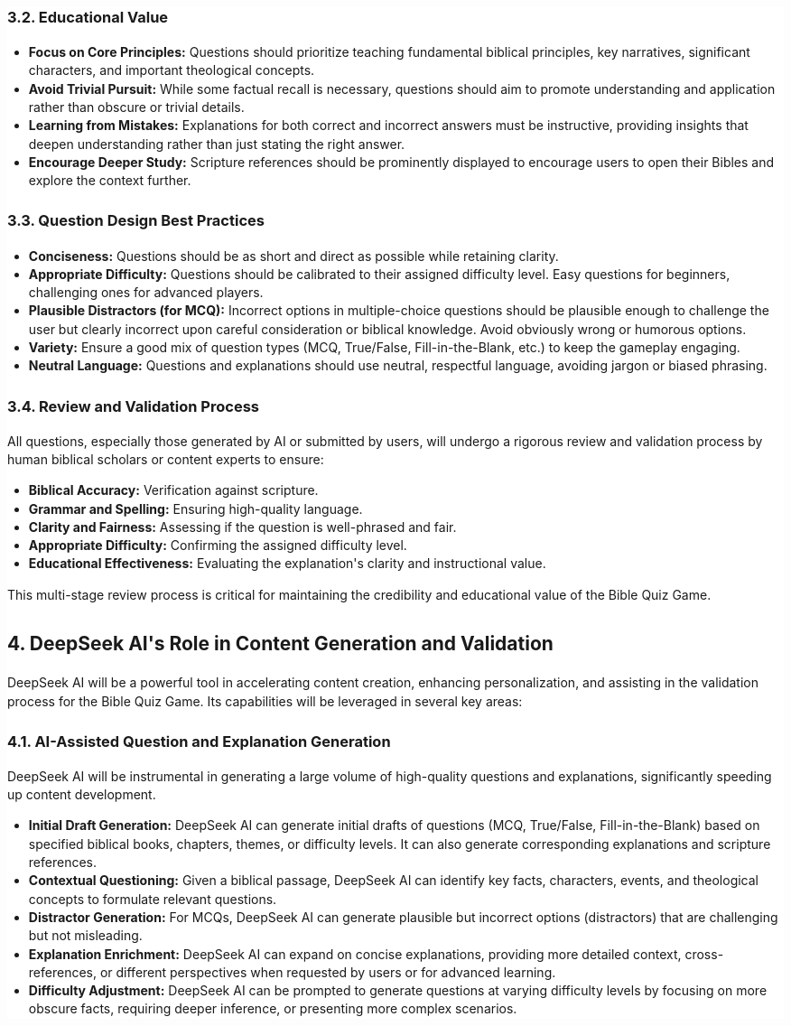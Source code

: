 ### 3.2. Educational Value

*   **Focus on Core Principles:** Questions should prioritize teaching fundamental biblical principles, key narratives, significant characters, and important theological concepts.
*   **Avoid Trivial Pursuit:** While some factual recall is necessary, questions should aim to promote understanding and application rather than obscure or trivial details.
*   **Learning from Mistakes:** Explanations for both correct and incorrect answers must be instructive, providing insights that deepen understanding rather than just stating the right answer.
*   **Encourage Deeper Study:** Scripture references should be prominently displayed to encourage users to open their Bibles and explore the context further.

### 3.3. Question Design Best Practices

*   **Conciseness:** Questions should be as short and direct as possible while retaining clarity.
*   **Appropriate Difficulty:** Questions should be calibrated to their assigned difficulty level. Easy questions for beginners, challenging ones for advanced players.
*   **Plausible Distractors (for MCQ):** Incorrect options in multiple-choice questions should be plausible enough to challenge the user but clearly incorrect upon careful consideration or biblical knowledge. Avoid obviously wrong or humorous options.
*   **Variety:** Ensure a good mix of question types (MCQ, True/False, Fill-in-the-Blank, etc.) to keep the gameplay engaging.
*   **Neutral Language:** Questions and explanations should use neutral, respectful language, avoiding jargon or biased phrasing.

### 3.4. Review and Validation Process

All questions, especially those generated by AI or submitted by users, will undergo a rigorous review and validation process by human biblical scholars or content experts to ensure:

*   **Biblical Accuracy:** Verification against scripture.
*   **Grammar and Spelling:** Ensuring high-quality language.
*   **Clarity and Fairness:** Assessing if the question is well-phrased and fair.
*   **Appropriate Difficulty:** Confirming the assigned difficulty level.
*   **Educational Effectiveness:** Evaluating the explanation's clarity and instructional value.

This multi-stage review process is critical for maintaining the credibility and educational value of the Bible Quiz Game.



## 4. DeepSeek AI's Role in Content Generation and Validation

DeepSeek AI will be a powerful tool in accelerating content creation, enhancing personalization, and assisting in the validation process for the Bible Quiz Game. Its capabilities will be leveraged in several key areas:

### 4.1. AI-Assisted Question and Explanation Generation

DeepSeek AI will be instrumental in generating a large volume of high-quality questions and explanations, significantly speeding up content development.

*   **Initial Draft Generation:** DeepSeek AI can generate initial drafts of questions (MCQ, True/False, Fill-in-the-Blank) based on specified biblical books, chapters, themes, or difficulty levels. It can also generate corresponding explanations and scripture references.
*   **Contextual Questioning:** Given a biblical passage, DeepSeek AI can identify key facts, characters, events, and theological concepts to formulate relevant questions.
*   **Distractor Generation:** For MCQs, DeepSeek AI can generate plausible but incorrect options (distractors) that are challenging but not misleading.
*   **Explanation Enrichment:** DeepSeek AI can expand on concise explanations, providing more detailed context, cross-references, or different perspectives when requested by users or for advanced learning.
*   **Difficulty Adjustment:** DeepSeek AI can be prompted to generate questions at varying difficulty levels by focusing on more obscure facts, requiring deeper inference, or presenting more complex scenarios.
